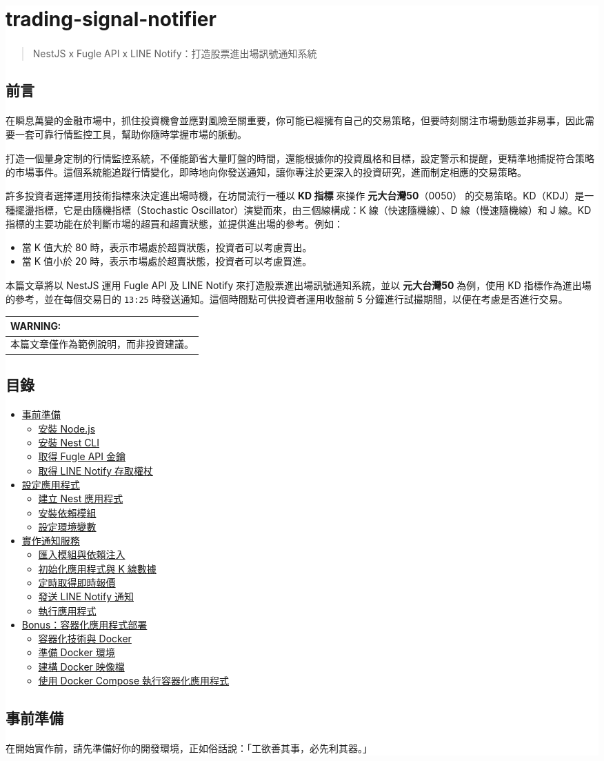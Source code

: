 # trading-signal-notifier

> NestJS x Fugle API x LINE Notify：打造股票進出場訊號通知系統

## 前言

在瞬息萬變的金融市場中，抓住投資機會並應對風險至關重要，你可能已經擁有自己的交易策略，但要時刻關注市場動態並非易事，因此需要一套可靠行情監控工具，幫助你隨時掌握市場的脈動。

打造一個量身定制的行情監控系統，不僅能節省大量盯盤的時間，還能根據你的投資風格和目標，設定警示和提醒，更精準地捕捉符合策略的市場事件。這個系統能追蹤行情變化，即時地向你發送通知，讓你專注於更深入的投資研究，進而制定相應的交易策略。

許多投資者選擇運用技術指標來決定進出場時機，在坊間流行一種以 **KD 指標** 來操作 **元大台灣50**（0050） 的交易策略。KD（KDJ）是一種擺盪指標，它是由隨機指標（Stochastic Oscillator）演變而來，由三個線構成：K 線（快速隨機線）、D 線（慢速隨機線）和 J 線。KD 指標的主要功能在於判斷市場的超買和超賣狀態，並提供進出場的參考。例如：

- 當 K 值大於 80 時，表示市場處於超買狀態，投資者可以考慮賣出。
- 當 K 值小於 20 時，表示市場處於超賣狀態，投資者可以考慮買進。

本篇文章將以 NestJS 運用 Fugle API 及 LINE Notify 來打造股票進出場訊號通知系統，並以 **元大台灣50** 為例，使用 KD 指標作為進出場的參考，並在每個交易日的 `13:25` 時發送通知。這個時間點可供投資者運用收盤前 5 分鐘進行試撮期間，以便在考慮是否進行交易。

| WARNING: |
| :--- |
| 本篇文章僅作為範例說明，而非投資建議。 |

## 目錄

- [事前準備](#事前準備)
  - [安裝 Node.js](#安裝-nodejs)
  - [安裝 Nest CLI](#安裝-nest-cli)
  - [取得 Fugle API 金鑰](#取得-fugle-api-金鑰)
  - [取得 LINE Notify 存取權杖](#取得-line-notify-存取權杖)
- [設定應用程式](#設定應用程式)
  - [建立 Nest 應用程式](#建立-nest-應用程式)
  - [安裝依賴模組](#安裝依賴模組)
  - [設定環境變數](#設定環境變數)
- [實作通知服務](#實作通知服務)
  - [匯入模組與依賴注入](#匯入模組與依賴注入)
  - [初始化應用程式與 K 線數據](#初始化應用程式與-k-線數據)
  - [定時取得即時報價](#定時取得即時報價)
  - [發送 LINE Notify 通知](#發送-line-notify-通知)
  - [執行應用程式](#執行應用程式)
- [Bonus：容器化應用程式部署](#bonus容器化應用程式部署)
  - [容器化技術與 Docker](#容器化技術與-docker)
  - [準備 Docker 環境](#準備-docker-環境)
  - [建構 Docker 映像檔](#建構-docker-映像檔)
  - [使用 Docker Compose 執行容器化應用程式](#使用-docker-compose-執行容器化應用程式)

## 事前準備

在開始實作前，請先準備好你的開發環境，正如俗話說：「工欲善其事，必先利其器。」
